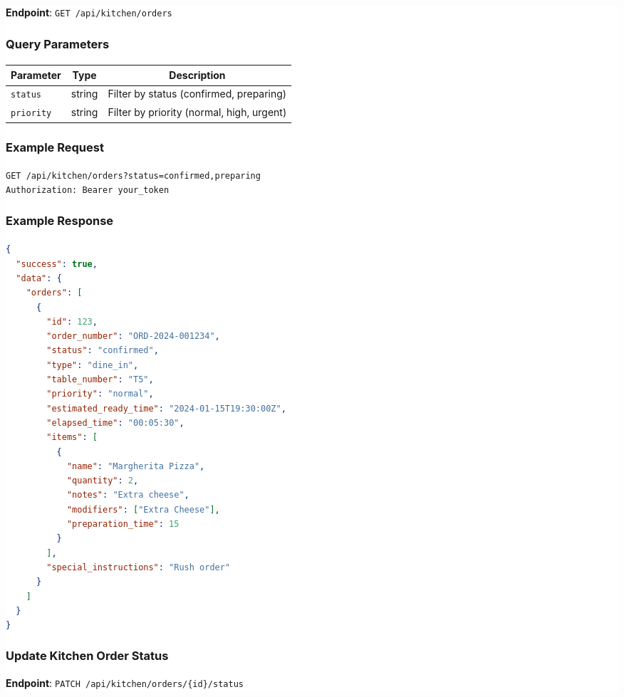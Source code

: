 **Endpoint**: `GET /api/kitchen/orders`

### Query Parameters

| Parameter | Type | Description |
|-----------|------|-------------|
| `status` | string | Filter by status (confirmed, preparing) |
| `priority` | string | Filter by priority (normal, high, urgent) |

### Example Request

```http
GET /api/kitchen/orders?status=confirmed,preparing
Authorization: Bearer your_token
```

### Example Response

```json
{
  "success": true,
  "data": {
    "orders": [
      {
        "id": 123,
        "order_number": "ORD-2024-001234",
        "status": "confirmed",
        "type": "dine_in",
        "table_number": "T5",
        "priority": "normal",
        "estimated_ready_time": "2024-01-15T19:30:00Z",
        "elapsed_time": "00:05:30",
        "items": [
          {
            "name": "Margherita Pizza",
            "quantity": 2,
            "notes": "Extra cheese",
            "modifiers": ["Extra Cheese"],
            "preparation_time": 15
          }
        ],
        "special_instructions": "Rush order"
      }
    ]
  }
}
```

### Update Kitchen Order Status

**Endpoint**: `PATCH /api/kitchen/orders/{id}/status`
